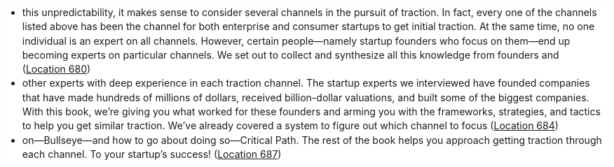- this unpredictability, it makes sense to consider several channels in the pursuit of traction. In fact, every one of the channels listed above has been the channel for both enterprise and consumer startups to get initial traction. At the same time, no one individual is an expert on all channels. However, certain people—namely startup founders who focus on them—end up becoming experts on particular channels. We set out to collect and synthesize all this knowledge from founders and ([Location 680](https://readwise.io/to_kindle?action=open&asin=B00ZE96ZWY&location=680))
- other experts with deep experience in each traction channel. The startup experts we interviewed have founded companies that have made hundreds of millions of dollars, received billion-dollar valuations, and built some of the biggest companies. With this book, we’re giving you what worked for these founders and arming you with the frameworks, strategies, and tactics to help you get similar traction. We’ve already covered a system to figure out which channel to focus ([Location 684](https://readwise.io/to_kindle?action=open&asin=B00ZE96ZWY&location=684))
- on—Bullseye—and how to go about doing so—Critical Path. The rest of the book helps you approach getting traction through each channel. To your startup’s success! ([Location 687](https://readwise.io/to_kindle?action=open&asin=B00ZE96ZWY&location=687))

